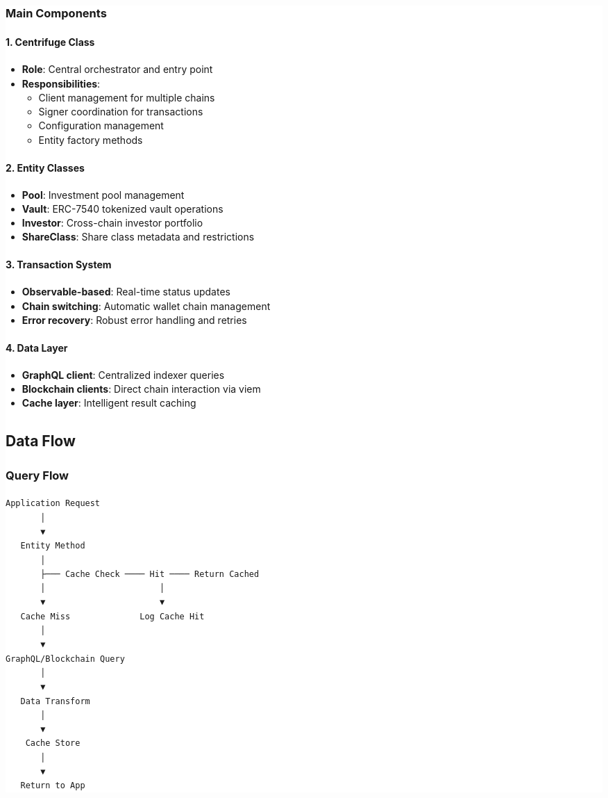 ### Main Components

#### 1. Centrifuge Class
- **Role**: Central orchestrator and entry point
- **Responsibilities**:
  - Client management for multiple chains
  - Signer coordination for transactions
  - Configuration management
  - Entity factory methods

#### 2. Entity Classes
- **Pool**: Investment pool management
- **Vault**: ERC-7540 tokenized vault operations
- **Investor**: Cross-chain investor portfolio
- **ShareClass**: Share class metadata and restrictions

#### 3. Transaction System
- **Observable-based**: Real-time status updates
- **Chain switching**: Automatic wallet chain management
- **Error recovery**: Robust error handling and retries

#### 4. Data Layer
- **GraphQL client**: Centralized indexer queries
- **Blockchain clients**: Direct chain interaction via viem
- **Cache layer**: Intelligent result caching

## Data Flow

### Query Flow
```
Application Request
       │
       ▼
   Entity Method
       │
       ├─── Cache Check ──── Hit ──── Return Cached
       │                       │
       ▼                       ▼
   Cache Miss              Log Cache Hit
       │
       ▼
GraphQL/Blockchain Query
       │
       ▼
   Data Transform
       │
       ▼
    Cache Store
       │
       ▼
   Return to App
```
